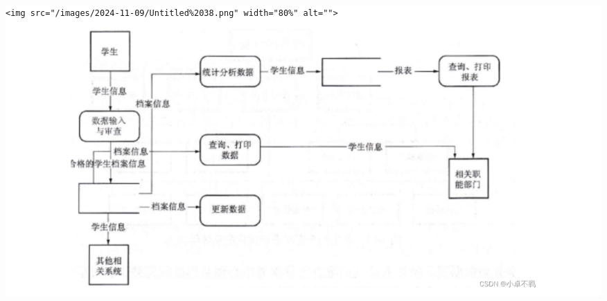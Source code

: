     <img src="/images/2024-11-09/Untitled%2038.png" width="80%" alt="">
</div>
<div style="text-align: center;">
    <img src="/images/2024-11-09/Untitled%2039.png" width="80%" alt="">
</div>
<div style="text-align: center;">